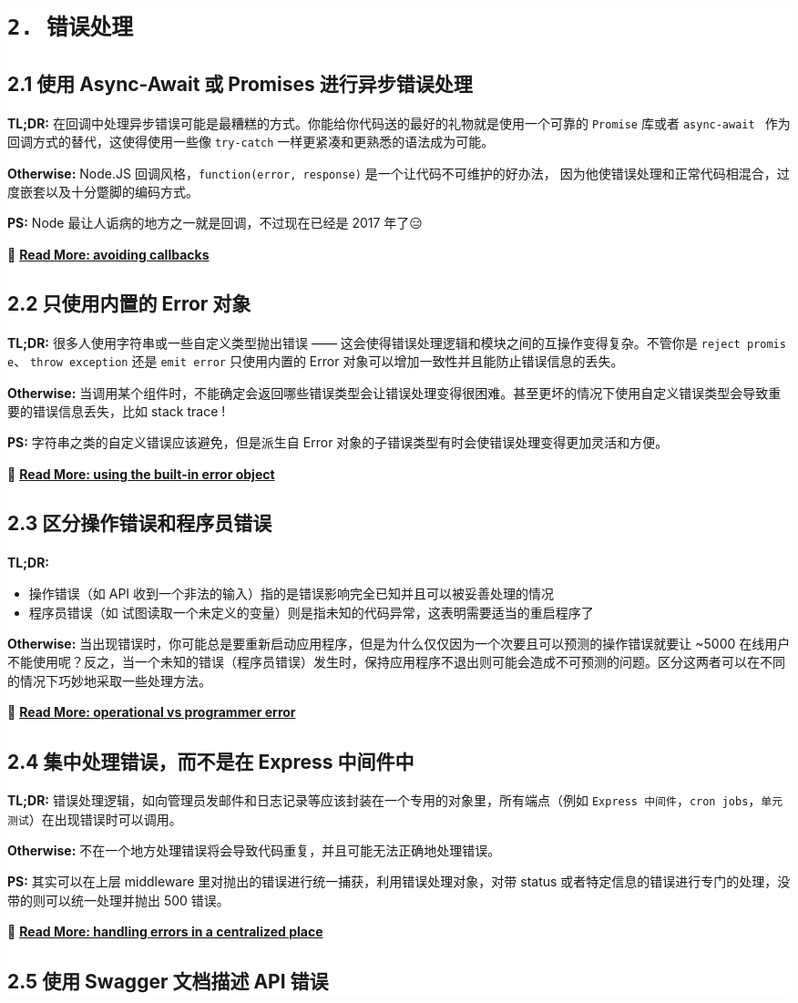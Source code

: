 # `2. 错误处理`

## 2.1 使用 Async-Await 或 Promises 进行异步错误处理

**TL;DR:** 在回调中处理异步错误可能是最糟糕的方式。你能给你代码送的最好的礼物就是使用一个可靠的 `Promise` 库或者 `async-await ` 作为回调方式的替代，这使得使用一些像 `try-catch` 一样更紧凑和更熟悉的语法成为可能。

**Otherwise:** Node.JS 回调风格，`function(error, response)` 是一个让代码不可维护的好办法， 因为他使错误处理和正常代码相混合，过度嵌套以及十分蹩脚的编码方式。

**PS:** Node 最让人诟病的地方之一就是回调，不过现在已经是 2017 年了😑

🔗 [**Read More: avoiding callbacks**](https://github.com/i0natan/nodebestpractices/blob/master/sections/errorhandling/asyncerrorhandling.md)

## 2.2 只使用内置的 Error 对象

**TL;DR:** 很多人使用字符串或一些自定义类型抛出错误 —— 这会使得错误处理逻辑和模块之间的互操作变得复杂。不管你是 `reject promise`、 `throw exception` 还是 `emit error` 只使用内置的 Error 对象可以增加一致性并且能防止错误信息的丢失。

**Otherwise:** 当调用某个组件时，不能确定会返回哪些错误类型会让错误处理变得很困难。甚至更坏的情况下使用自定义错误类型会导致重要的错误信息丢失，比如 stack trace !

**PS:** 字符串之类的自定义错误应该避免，但是派生自 Error 对象的子错误类型有时会使错误处理变得更加灵活和方便。

🔗 [**Read More: using the built-in error object**](https://github.com/i0natan/nodebestpractices/blob/master/sections/errorhandling/useonlythebuiltinerror.md)

## 2.3 区分操作错误和程序员错误

**TL;DR:** 

* 操作错误（如 API 收到一个非法的输入）指的是错误影响完全已知并且可以被妥善处理的情况
* 程序员错误（如 试图读取一个未定义的变量）则是指未知的代码异常，这表明需要适当的重启程序了

**Otherwise:** 当出现错误时，你可能总是要重新启动应用程序，但是为什么仅仅因为一个次要且可以预测的操作错误就要让 ~5000 在线用户不能使用呢？反之，当一个未知的错误（程序员错误）发生时，保持应用程序不退出则可能会造成不可预测的问题。区分这两者可以在不同的情况下巧妙地采取一些处理方法。

  🔗 [**Read More: operational vs programmer error**](https://github.com/i0natan/nodebestpractices/blob/master/sections/errorhandling/operationalvsprogrammererror.md)

## 2.4 集中处理错误，而不是在 Express 中间件中

**TL;DR:** 错误处理逻辑，如向管理员发邮件和日志记录等应该封装在一个专用的对象里，所有端点（例如 `Express 中间件`，`cron jobs`，`单元测试`）在出现错误时可以调用。

**Otherwise:** 不在一个地方处理错误将会导致代码重复，并且可能无法正确地处理错误。

**PS:** 其实可以在上层 middleware 里对抛出的错误进行统一捕获，利用错误处理对象，对带 status 或者特定信息的错误进行专门的处理，没带的则可以统一处理并抛出 500 错误。



🔗 [**Read More: handling errors in a centralized place**](https://github.com/i0natan/nodebestpractices/blob/master/sections/errorhandling/centralizedhandling.md)

## 2.5 使用 Swagger 文档描述 API 错误
